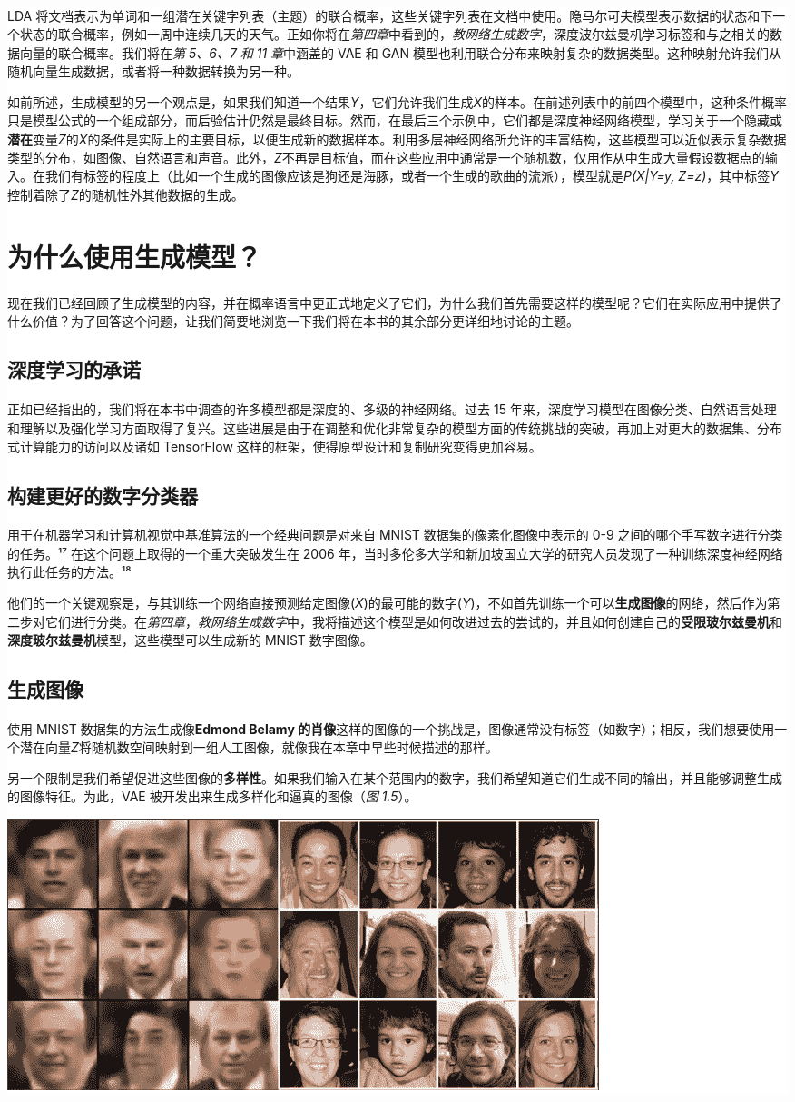LDA 将文档表示为单词和一组潜在关键字列表（主题）的联合概率，这些关键字列表在文档中使用。隐马尔可夫模型表示数据的状态和下一个状态的联合概率，例如一周中连续几天的天气。正如你将在*第四章*中看到的，*教网络生成数字*，深度波尔兹曼机学习标签和与之相关的数据向量的联合概率。我们将在*第 5、6、7 和 11 章*中涵盖的 VAE 和 GAN 模型也利用联合分布来映射复杂的数据类型。这种映射允许我们从随机向量生成数据，或者将一种数据转换为另一种。

如前所述，生成模型的另一个观点是，如果我们知道一个结果*Y*，它们允许我们生成*X*的样本。在前述列表中的前四个模型中，这种条件概率只是模型公式的一个组成部分，而后验估计仍然是最终目标。然而，在最后三个示例中，它们都是深度神经网络模型，学习关于一个隐藏或**潜在**变量*Z*的*X*的条件是实际上的主要目标，以便生成新的数据样本。利用多层神经网络所允许的丰富结构，这些模型可以近似表示复杂数据类型的分布，如图像、自然语言和声音。此外，*Z*不再是目标值，而在这些应用中通常是一个随机数，仅用作从中生成大量假设数据点的输入。在我们有标签的程度上（比如一个生成的图像应该是狗还是海豚，或者一个生成的歌曲的流派），模型就是*P(X|Y=y, Z=z)*，其中标签*Y*控制着除了*Z*的随机性外其他数据的生成。

# 为什么使用生成模型？

现在我们已经回顾了生成模型的内容，并在概率语言中更正式地定义了它们，为什么我们首先需要这样的模型呢？它们在实际应用中提供了什么价值？为了回答这个问题，让我们简要地浏览一下我们将在本书的其余部分更详细地讨论的主题。

## 深度学习的承诺

正如已经指出的，我们将在本书中调查的许多模型都是深度的、多级的神经网络。过去 15 年来，深度学习模型在图像分类、自然语言处理和理解以及强化学习方面取得了复兴。这些进展是由于在调整和优化非常复杂的模型方面的传统挑战的突破，再加上对更大的数据集、分布式计算能力的访问以及诸如 TensorFlow 这样的框架，使得原型设计和复制研究变得更加容易。

## 构建更好的数字分类器

用于在机器学习和计算机视觉中基准算法的一个经典问题是对来自 MNIST 数据集的像素化图像中表示的 0-9 之间的哪个手写数字进行分类的任务。¹⁷ 在这个问题上取得的一个重大突破发生在 2006 年，当时多伦多大学和新加坡国立大学的研究人员发现了一种训练深度神经网络执行此任务的方法。¹⁸

他们的一个关键观察是，与其训练一个网络直接预测给定图像(*X*)的最可能的数字(*Y*)，不如首先训练一个可以**生成图像**的网络，然后作为第二步对它们进行分类。在*第四章*，*教网络生成数字*中，我将描述这个模型是如何改进过去的尝试的，并且如何创建自己的**受限玻尔兹曼机**和**深度玻尔兹曼机**模型，这些模型可以生成新的 MNIST 数字图像。

## 生成图像

使用 MNIST 数据集的方法生成像**Edmond Belamy 的肖像**这样的图像的一个挑战是，图像通常没有标签（如数字）；相反，我们想要使用一个潜在向量*Z*将随机数空间映射到一组人工图像，就像我在本章中早些时候描述的那样。

另一个限制是我们希望促进这些图像的**多样性**。如果我们输入在某个范围内的数字，我们希望知道它们生成不同的输出，并且能够调整生成的图像特征。为此，VAE 被开发出来生成多样化和逼真的图像（*图 1.5*）。

![](img/B16176_01_05.png)
